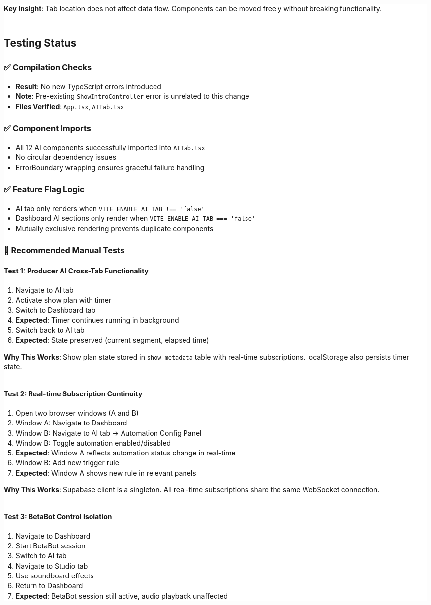 **Key Insight**: Tab location does not affect data flow. Components can be moved freely without breaking functionality.

---

## Testing Status

### ✅ Compilation Checks
- **Result**: No new TypeScript errors introduced
- **Note**: Pre-existing `ShowIntroController` error is unrelated to this change
- **Files Verified**: `App.tsx`, `AITab.tsx`

### ✅ Component Imports
- All 12 AI components successfully imported into `AITab.tsx`
- No circular dependency issues
- ErrorBoundary wrapping ensures graceful failure handling

### ✅ Feature Flag Logic
- AI tab only renders when `VITE_ENABLE_AI_TAB !== 'false'`
- Dashboard AI sections only render when `VITE_ENABLE_AI_TAB === 'false'`
- Mutually exclusive rendering prevents duplicate components

### 🧪 Recommended Manual Tests

#### Test 1: Producer AI Cross-Tab Functionality
1. Navigate to AI tab
2. Activate show plan with timer
3. Switch to Dashboard tab
4. **Expected**: Timer continues running in background
5. Switch back to AI tab
6. **Expected**: State preserved (current segment, elapsed time)

**Why This Works**: Show plan state stored in `show_metadata` table with real-time subscriptions. localStorage also persists timer state.

---

#### Test 2: Real-time Subscription Continuity
1. Open two browser windows (A and B)
2. Window A: Navigate to Dashboard
3. Window B: Navigate to AI tab → Automation Config Panel
4. Window B: Toggle automation enabled/disabled
5. **Expected**: Window A reflects automation status change in real-time
6. Window B: Add new trigger rule
7. **Expected**: Window A shows new rule in relevant panels

**Why This Works**: Supabase client is a singleton. All real-time subscriptions share the same WebSocket connection.

---

#### Test 3: BetaBot Control Isolation
1. Navigate to Dashboard
2. Start BetaBot session
3. Switch to AI tab
4. Navigate to Studio tab
5. Use soundboard effects
6. Return to Dashboard
7. **Expected**: BetaBot session still active, audio playback unaffected
